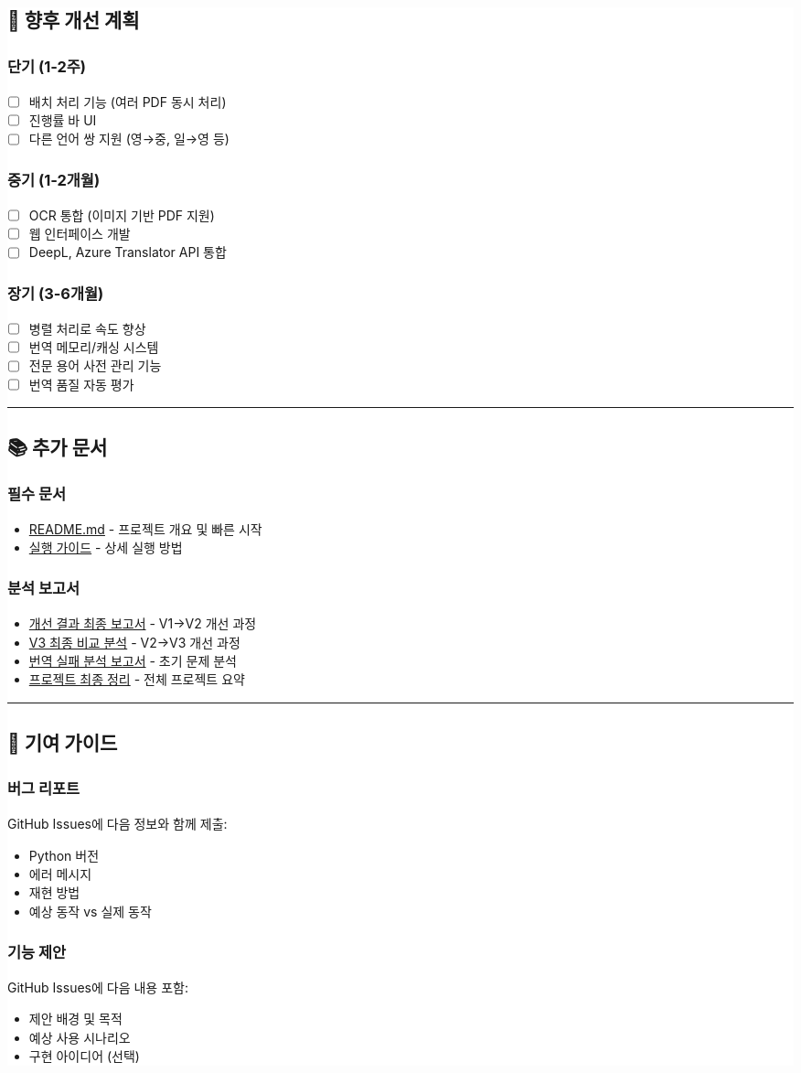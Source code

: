
## 🔮 향후 개선 계획

### 단기 (1-2주)
- [ ] 배치 처리 기능 (여러 PDF 동시 처리)
- [ ] 진행률 바 UI
- [ ] 다른 언어 쌍 지원 (영→중, 일→영 등)

### 중기 (1-2개월)
- [ ] OCR 통합 (이미지 기반 PDF 지원)
- [ ] 웹 인터페이스 개발
- [ ] DeepL, Azure Translator API 통합

### 장기 (3-6개월)
- [ ] 병렬 처리로 속도 향상
- [ ] 번역 메모리/캐싱 시스템
- [ ] 전문 용어 사전 관리 기능
- [ ] 번역 품질 자동 평가

---

## 📚 추가 문서

### 필수 문서
- [README.md](README.md) - 프로젝트 개요 및 빠른 시작
- [실행 가이드](docs/실행_가이드.md) - 상세 실행 방법

### 분석 보고서
- [개선 결과 최종 보고서](docs/개선_결과_최종_보고서.md) - V1→V2 개선 과정
- [V3 최종 비교 분석](docs/V3_최종_비교_분석.md) - V2→V3 개선 과정
- [번역 실패 분석 보고서](docs/번역_실패_분석_보고서.md) - 초기 문제 분석
- [프로젝트 최종 정리](프로젝트_최종_정리.md) - 전체 프로젝트 요약

---

## 🤝 기여 가이드

### 버그 리포트
GitHub Issues에 다음 정보와 함께 제출:
- Python 버전
- 에러 메시지
- 재현 방법
- 예상 동작 vs 실제 동작

### 기능 제안
GitHub Issues에 다음 내용 포함:
- 제안 배경 및 목적
- 예상 사용 시나리오
- 구현 아이디어 (선택)

